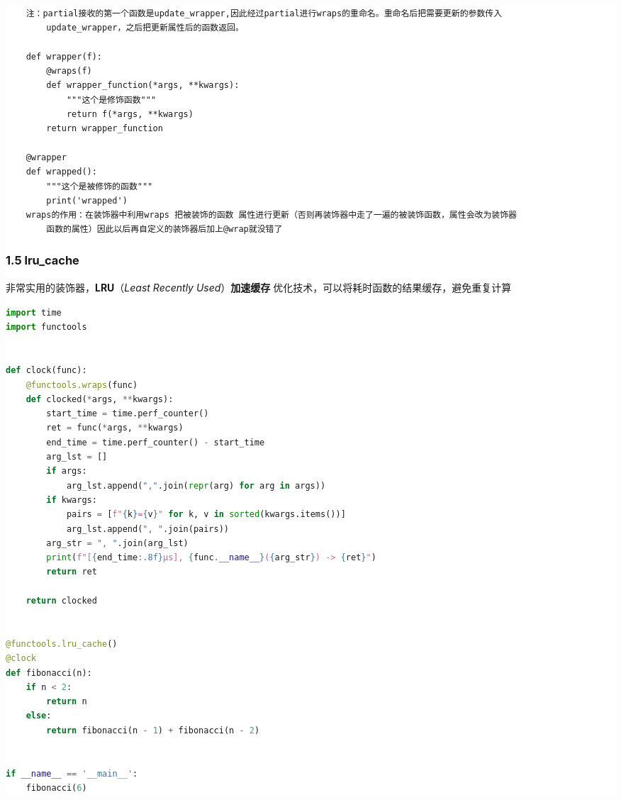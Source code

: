         注：partial接收的第一个函数是update_wrapper,因此经过partial进行wraps的重命名。重命名后把需要更新的参数传入
            update_wrapper，之后把更新属性后的函数返回。

        def wrapper(f):
            @wraps(f)
            def wrapper_function(*args, **kwargs):
                """这个是修饰函数"""
                return f(*args, **kwargs)
            return wrapper_function

        @wrapper
        def wrapped():
            """这个是被修饰的函数"""
            print('wrapped')
        wraps的作用：在装饰器中利用wraps 把被装饰的函数 属性进行更新（否则再装饰器中走了一遍的被装饰函数，属性会改为装饰器
            函数的属性）因此以后再自定义的装饰器后加上@wrap就没错了

### 1.5 lru_cache

非常实用的装饰器，**LRU**（_Least Recently Used_）**加速缓存** 优化技术，可以将耗时函数的结果缓存，避免重复计算

```python
import time
import functools


def clock(func):
    @functools.wraps(func)
    def clocked(*args, **kwargs):
        start_time = time.perf_counter()
        ret = func(*args, **kwargs)
        end_time = time.perf_counter() - start_time
        arg_lst = []
        if args:
            arg_lst.append(",".join(repr(arg) for arg in args))
        if kwargs:
            pairs = [f"{k}={v}" for k, v in sorted(kwargs.items())]
            arg_lst.append(", ".join(pairs))
        arg_str = ", ".join(arg_lst)
        print(f"[{end_time:.8f}μs], {func.__name__}({arg_str}) -> {ret}")
        return ret

    return clocked


@functools.lru_cache()
@clock
def fibonacci(n):
    if n < 2:
        return n
    else:
        return fibonacci(n - 1) + fibonacci(n - 2)


if __name__ == '__main__':
    fibonacci(6)
```

